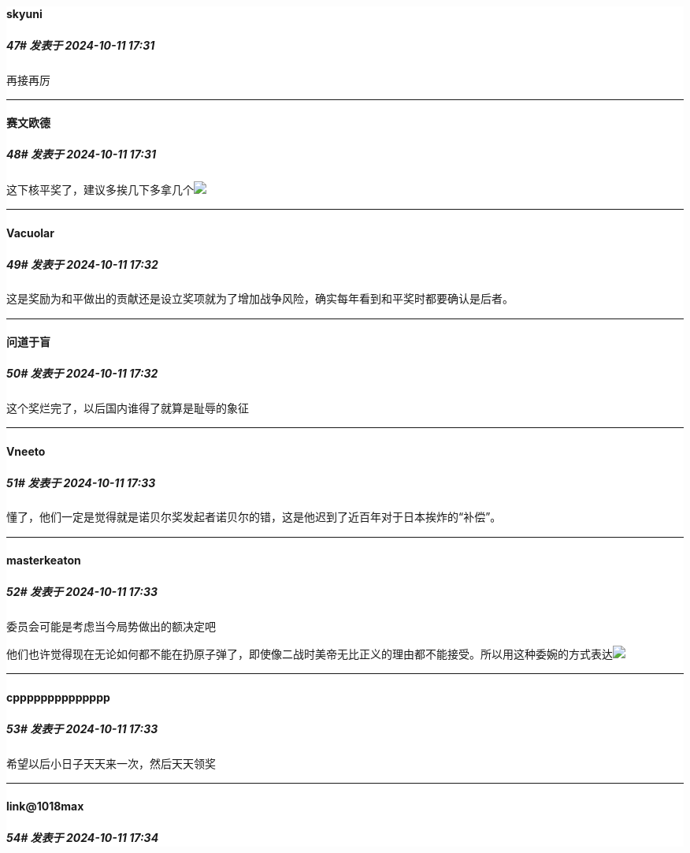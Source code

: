 ####  skyuni  
##### 47#       发表于 2024-10-11 17:31

再接再厉

*****

####  赛文欧德  
##### 48#       发表于 2024-10-11 17:31

这下核平奖了，建议多挨几下多拿几个<img src="https://static.saraba1st.com/image/smiley/face2017/067.png" referrerpolicy="no-referrer">

*****

####  Vacuolar  
##### 49#       发表于 2024-10-11 17:32

这是奖励为和平做出的贡献还是设立奖项就为了增加战争风险，确实每年看到和平奖时都要确认是后者。

*****

####  问道于盲  
##### 50#       发表于 2024-10-11 17:32

这个奖烂完了，以后国内谁得了就算是耻辱的象征


*****

####  Vneeto  
##### 51#       发表于 2024-10-11 17:33

懂了，他们一定是觉得就是诺贝尔奖发起者诺贝尔的错，这是他迟到了近百年对于日本挨炸的“补偿”。

*****

####  masterkeaton  
##### 52#       发表于 2024-10-11 17:33

委员会可能是考虑当今局势做出的额决定吧

他们也许觉得现在无论如何都不能在扔原子弹了，即使像二战时美帝无比正义的理由都不能接受。所以用这种委婉的方式表达<img src="https://static.saraba1st.com/image/smiley/face2017/018.png" referrerpolicy="no-referrer">

*****

####  cpppppppppppppp  
##### 53#       发表于 2024-10-11 17:33

希望以后小日子天天来一次，然后天天领奖

*****

####  link@1018max  
##### 54#       发表于 2024-10-11 17:34
